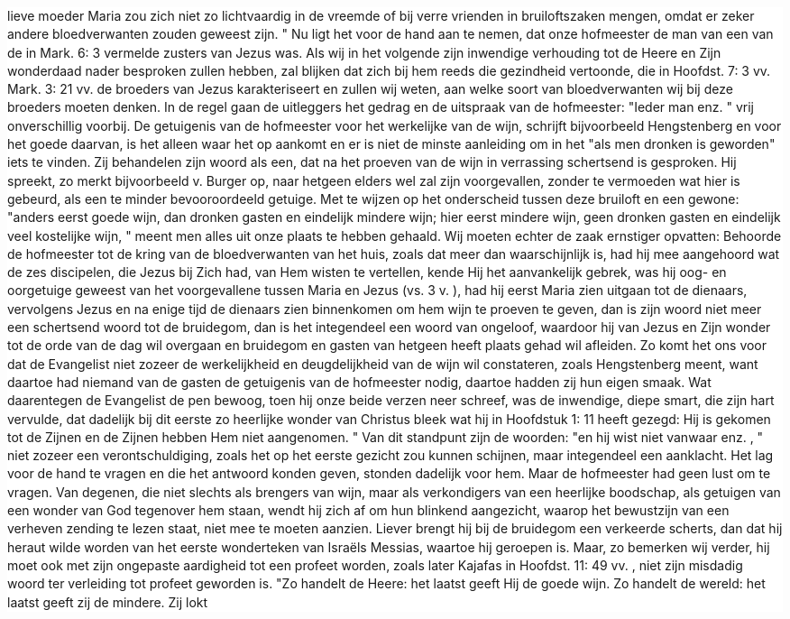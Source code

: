 lieve moeder Maria zou zich niet zo lichtvaardig in de vreemde of bij verre vrienden in bruiloftszaken mengen, omdat er zeker andere bloedverwanten zouden geweest zijn. " Nu ligt het voor de hand aan te nemen, dat onze hofmeester de man van een van de in Mark. 6: 3 vermelde zusters van Jezus was. Als wij in het volgende zijn inwendige verhouding tot de Heere en Zijn wonderdaad nader besproken zullen hebben, zal blijken dat zich bij hem reeds die gezindheid vertoonde, die in Hoofdst. 7: 3 vv. Mark. 3: 21 vv. de broeders van Jezus karakteriseert en zullen wij weten, aan welke soort van bloedverwanten wij bij deze broeders moeten denken. In de regel gaan de uitleggers het gedrag en de uitspraak van de hofmeester: "Ieder man enz. " vrij onverschillig voorbij. De getuigenis van de hofmeester voor het werkelijke van de wijn, schrijft bijvoorbeeld Hengstenberg en voor het goede daarvan, is het alleen waar het op aankomt en er is niet de minste aanleiding om in het "als men dronken is geworden" iets te vinden. Zij behandelen zijn woord als een, dat na het proeven van de wijn in verrassing schertsend is gesproken. Hij spreekt, zo merkt bijvoorbeeld v. Burger op, naar hetgeen elders wel zal zijn voorgevallen, zonder te vermoeden wat hier is gebeurd, als een te minder bevooroordeeld getuige. Met te wijzen op het onderscheid tussen deze bruiloft en een gewone: "anders eerst goede wijn, dan dronken gasten en eindelijk mindere wijn; hier eerst mindere wijn, geen dronken gasten en eindelijk veel kostelijke wijn, " meent men alles uit onze plaats te hebben gehaald. Wij moeten echter de zaak ernstiger opvatten: Behoorde de hofmeester tot de kring van de bloedverwanten van het huis, zoals dat meer dan waarschijnlijk is, had hij mee aangehoord wat de zes discipelen, die Jezus bij Zich had, van Hem wisten te vertellen, kende Hij het aanvankelijk gebrek, was hij oog- en oorgetuige geweest van het voorgevallene tussen Maria en Jezus (vs. 3 v. ), had hij eerst Maria zien uitgaan tot de dienaars, vervolgens Jezus en na enige tijd de dienaars zien binnenkomen om hem wijn te proeven te geven, dan is zijn woord niet meer een schertsend woord tot de bruidegom, dan is het integendeel een woord van ongeloof, waardoor hij van Jezus en Zijn wonder tot de orde van de dag wil overgaan en bruidegom en gasten van hetgeen heeft plaats gehad wil afleiden. Zo komt het ons voor dat de Evangelist niet zozeer de werkelijkheid en deugdelijkheid van de wijn wil constateren, zoals Hengstenberg meent, want daartoe had niemand van de gasten de getuigenis van de hofmeester nodig, daartoe hadden zij hun eigen smaak. Wat daarentegen de Evangelist de pen bewoog, toen hij onze beide verzen neer schreef, was de inwendige, diepe smart, die zijn hart vervulde, dat dadelijk bij dit eerste zo heerlijke wonder van Christus bleek wat hij in Hoofdstuk 1: 11 heeft gezegd: Hij is gekomen tot de Zijnen en de Zijnen hebben Hem niet aangenomen. " Van dit standpunt zijn de woorden: "en hij wist niet vanwaar enz. , " niet zozeer een verontschuldiging, zoals het op het eerste gezicht zou kunnen schijnen, maar integendeel een aanklacht. Het lag voor de hand te vragen en die het antwoord konden geven, stonden dadelijk voor hem. Maar de hofmeester had geen lust om te vragen. Van degenen, die niet slechts als brengers van wijn, maar als verkondigers van een heerlijke boodschap, als getuigen van een wonder van God tegenover hem staan, wendt hij zich af om hun blinkend aangezicht, waarop het bewustzijn van een verheven zending te lezen staat, niet mee te moeten aanzien. Liever brengt hij bij de bruidegom een verkeerde scherts, dan dat hij heraut wilde worden van het eerste wonderteken van Israëls Messias, waartoe hij geroepen is. Maar, zo bemerken wij verder, hij moet ook met zijn ongepaste aardigheid tot een profeet worden, zoals later Kajafas in Hoofdst. 11: 49 vv. , niet zijn misdadig woord ter verleiding tot profeet geworden is. "Zo handelt de Heere: het laatst geeft Hij de goede wijn. Zo handelt de wereld: het laatst geeft zij de mindere. Zij lokt
